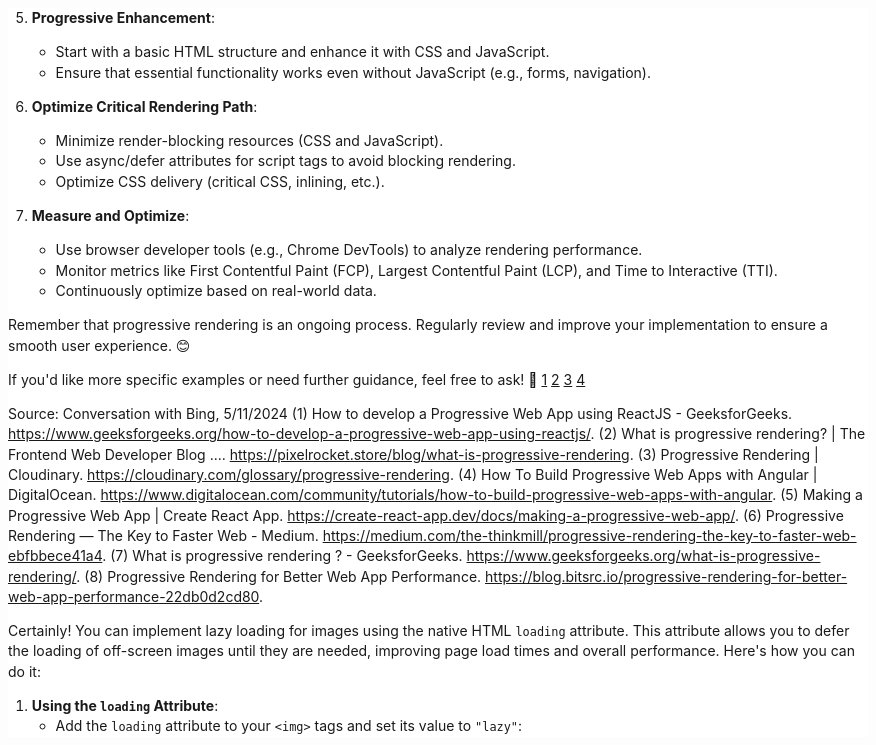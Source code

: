 5. **Progressive Enhancement**:
   - Start with a basic HTML structure and enhance it with CSS and JavaScript.
   - Ensure that essential functionality works even without JavaScript (e.g., forms, navigation).

6. **Optimize Critical Rendering Path**:
   - Minimize render-blocking resources (CSS and JavaScript).
   - Use async/defer attributes for script tags to avoid blocking rendering.
   - Optimize CSS delivery (critical CSS, inlining, etc.).

7. **Measure and Optimize**:
   - Use browser developer tools (e.g., Chrome DevTools) to analyze rendering performance.
   - Monitor metrics like First Contentful Paint (FCP), Largest Contentful Paint (LCP), and Time to Interactive (TTI).
   - Continuously optimize based on real-world data.

Remember that progressive rendering is an ongoing process. Regularly review and improve your implementation to ensure a smooth user experience. 😊

If you'd like more specific examples or need further guidance, feel free to ask! 🌟
[1](https://medium.com/the-thinkmill/progressive-rendering-the-key-to-faster-web-ebfbbece41a4) [2](https://cloudinary.com/glossary/progressive-rendering) [3](https://www.geeksforgeeks.org/what-is-progressive-rendering/) [4](https://blog.bitsrc.io/progressive-rendering-for-better-web-app-performance-22db0d2cd80)

Source: Conversation with Bing, 5/11/2024
(1) How to develop a Progressive Web App using ReactJS - GeeksforGeeks. https://www.geeksforgeeks.org/how-to-develop-a-progressive-web-app-using-reactjs/.
(2) What is progressive rendering? | The Frontend Web Developer Blog .... https://pixelrocket.store/blog/what-is-progressive-rendering.
(3) Progressive Rendering | Cloudinary. https://cloudinary.com/glossary/progressive-rendering.
(4) How To Build Progressive Web Apps with Angular | DigitalOcean. https://www.digitalocean.com/community/tutorials/how-to-build-progressive-web-apps-with-angular.
(5) Making a Progressive Web App | Create React App. https://create-react-app.dev/docs/making-a-progressive-web-app/.
(6) Progressive Rendering — The Key to Faster Web - Medium. https://medium.com/the-thinkmill/progressive-rendering-the-key-to-faster-web-ebfbbece41a4.
(7) What is progressive rendering ? - GeeksforGeeks. https://www.geeksforgeeks.org/what-is-progressive-rendering/.
(8) Progressive Rendering for Better Web App Performance. https://blog.bitsrc.io/progressive-rendering-for-better-web-app-performance-22db0d2cd80.

Certainly! You can implement lazy loading for images using the native HTML `loading` attribute. This attribute allows you to defer the loading of off-screen images until they are needed, improving page load times and overall performance. Here's how you can do it:

1. **Using the `loading` Attribute**:
   - Add the `loading` attribute to your `<img>` tags and set its value to `"lazy"`:
     ```html